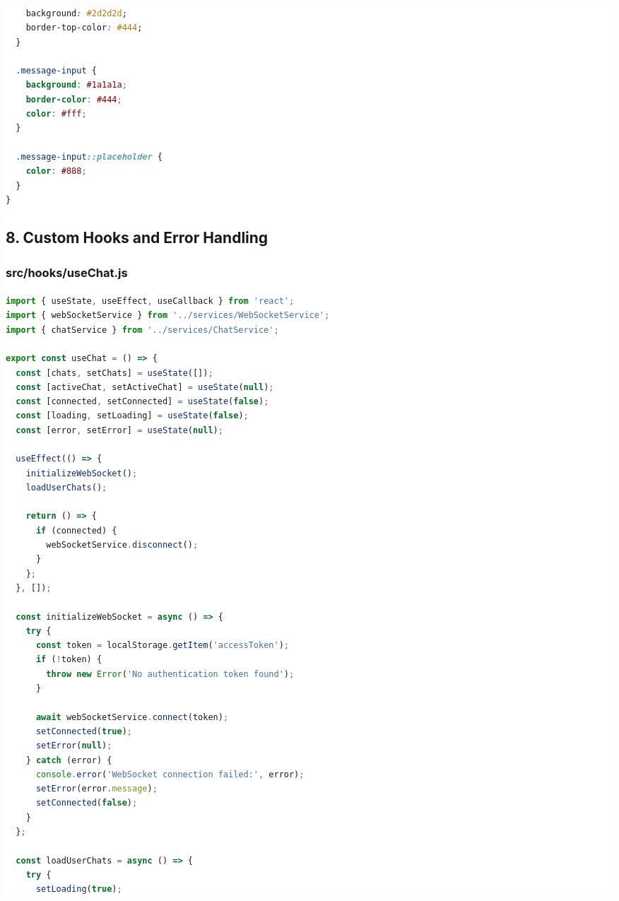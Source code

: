 ```css
    background: #2d2d2d;
    border-top-color: #444;
  }
  
  .message-input {
    background: #1a1a1a;
    border-color: #444;
    color: #fff;
  }
  
  .message-input::placeholder {
    color: #888;
  }
}
```

## 8. Custom Hooks and Error Handling

### src/hooks/useChat.js
```javascript
import { useState, useEffect, useCallback } from 'react';
import { webSocketService } from '../services/WebSocketService';
import { chatService } from '../services/ChatService';

export const useChat = () => {
  const [chats, setChats] = useState([]);
  const [activeChat, setActiveChat] = useState(null);
  const [connected, setConnected] = useState(false);
  const [loading, setLoading] = useState(false);
  const [error, setError] = useState(null);

  useEffect(() => {
    initializeWebSocket();
    loadUserChats();

    return () => {
      if (connected) {
        webSocketService.disconnect();
      }
    };
  }, []);

  const initializeWebSocket = async () => {
    try {
      const token = localStorage.getItem('accessToken');
      if (!token) {
        throw new Error('No authentication token found');
      }

      await webSocketService.connect(token);
      setConnected(true);
      setError(null);
    } catch (error) {
      console.error('WebSocket connection failed:', error);
      setError(error.message);
      setConnected(false);
    }
  };

  const loadUserChats = async () => {
    try {
      setLoading(true);
```